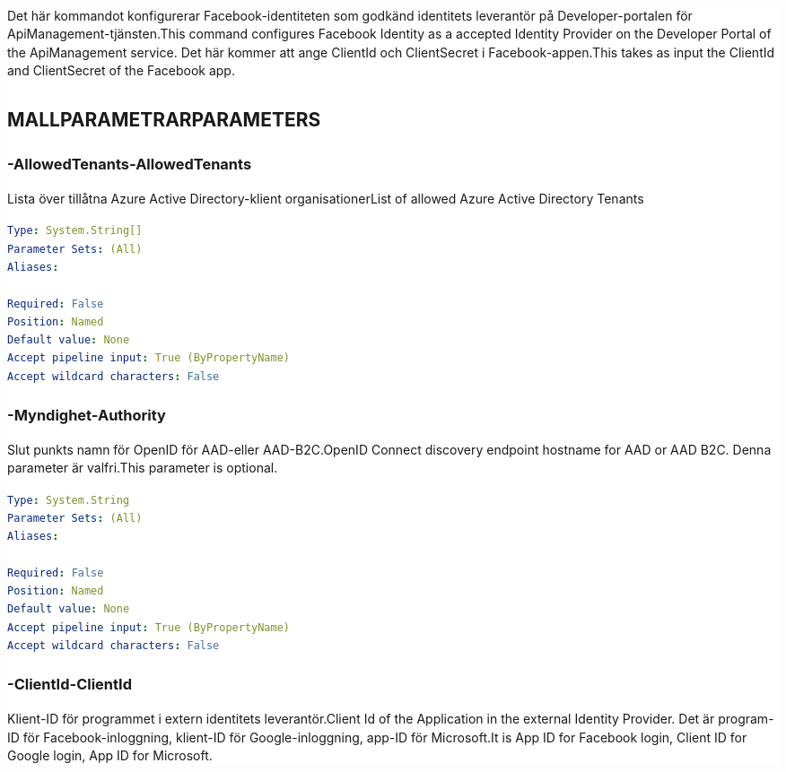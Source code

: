 <span data-ttu-id="961b5-112">Det här kommandot konfigurerar Facebook-identiteten som godkänd identitets leverantör på Developer-portalen för ApiManagement-tjänsten.</span><span class="sxs-lookup"><span data-stu-id="961b5-112">This command configures Facebook Identity as a accepted Identity Provider on the Developer Portal of the ApiManagement service.</span></span>
<span data-ttu-id="961b5-113">Det här kommer att ange ClientId och ClientSecret i Facebook-appen.</span><span class="sxs-lookup"><span data-stu-id="961b5-113">This takes as input the ClientId and ClientSecret of the Facebook app.</span></span>

## <span data-ttu-id="961b5-114">MALLPARAMETRAR</span><span class="sxs-lookup"><span data-stu-id="961b5-114">PARAMETERS</span></span>

### <span data-ttu-id="961b5-115">-AllowedTenants</span><span class="sxs-lookup"><span data-stu-id="961b5-115">-AllowedTenants</span></span>
<span data-ttu-id="961b5-116">Lista över tillåtna Azure Active Directory-klient organisationer</span><span class="sxs-lookup"><span data-stu-id="961b5-116">List of allowed Azure Active Directory Tenants</span></span>

```yaml
Type: System.String[]
Parameter Sets: (All)
Aliases:

Required: False
Position: Named
Default value: None
Accept pipeline input: True (ByPropertyName)
Accept wildcard characters: False
```

### <span data-ttu-id="961b5-117">-Myndighet</span><span class="sxs-lookup"><span data-stu-id="961b5-117">-Authority</span></span>
<span data-ttu-id="961b5-118">Slut punkts namn för OpenID för AAD-eller AAD-B2C.</span><span class="sxs-lookup"><span data-stu-id="961b5-118">OpenID Connect discovery endpoint hostname for AAD or AAD B2C.</span></span> <span data-ttu-id="961b5-119">Denna parameter är valfri.</span><span class="sxs-lookup"><span data-stu-id="961b5-119">This parameter is optional.</span></span>

```yaml
Type: System.String
Parameter Sets: (All)
Aliases:

Required: False
Position: Named
Default value: None
Accept pipeline input: True (ByPropertyName)
Accept wildcard characters: False
```

### <span data-ttu-id="961b5-120">-ClientId</span><span class="sxs-lookup"><span data-stu-id="961b5-120">-ClientId</span></span>
<span data-ttu-id="961b5-121">Klient-ID för programmet i extern identitets leverantör.</span><span class="sxs-lookup"><span data-stu-id="961b5-121">Client Id of the Application in the external Identity Provider.</span></span>
<span data-ttu-id="961b5-122">Det är program-ID för Facebook-inloggning, klient-ID för Google-inloggning, app-ID för Microsoft.</span><span class="sxs-lookup"><span data-stu-id="961b5-122">It is App ID for Facebook login, Client ID for Google login, App ID for Microsoft.</span></span>
